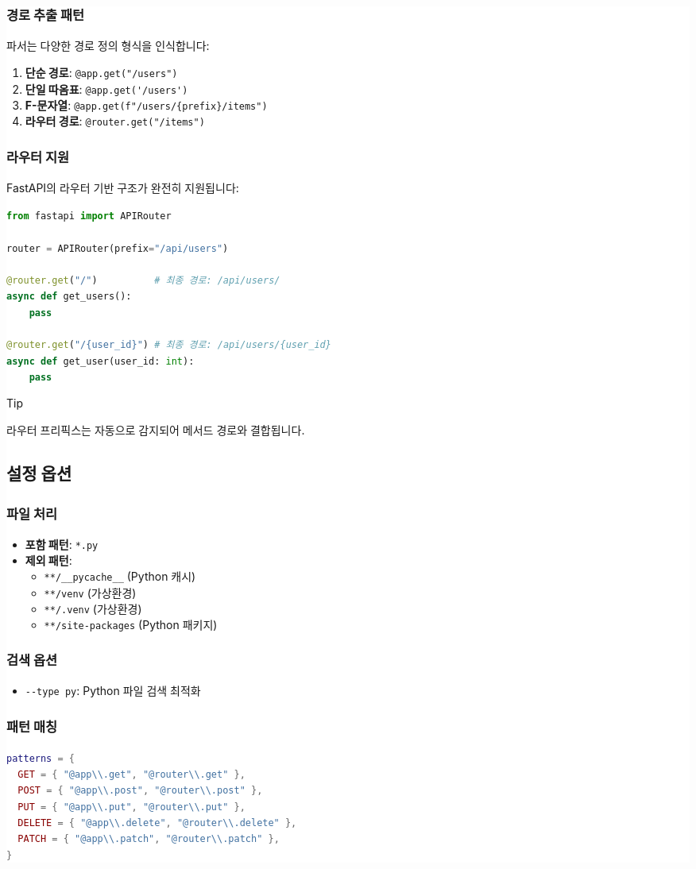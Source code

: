 ### 경로 추출 패턴

파서는 다양한 경로 정의 형식을 인식합니다:

1. **단순 경로**: `@app.get("/users")`
2. **단일 따옴표**: `@app.get('/users')`
3. **F-문자열**: `@app.get(f"/users/{prefix}/items")`
4. **라우터 경로**: `@router.get("/items")`

### 라우터 지원

FastAPI의 라우터 기반 구조가 완전히 지원됩니다:

```python
from fastapi import APIRouter

router = APIRouter(prefix="/api/users")

@router.get("/")          # 최종 경로: /api/users/
async def get_users():
    pass

@router.get("/{user_id}") # 최종 경로: /api/users/{user_id}
async def get_user(user_id: int):
    pass
```

> [!TIP]
> 라우터 프리픽스는 자동으로 감지되어 메서드 경로와 결합됩니다.

## 설정 옵션

### 파일 처리
- **포함 패턴**: `*.py`
- **제외 패턴**:
  - `**/__pycache__` (Python 캐시)
  - `**/venv` (가상환경)
  - `**/.venv` (가상환경)
  - `**/site-packages` (Python 패키지)

### 검색 옵션
- `--type py`: Python 파일 검색 최적화

### 패턴 매칭
```lua
patterns = {
  GET = { "@app\\.get", "@router\\.get" },
  POST = { "@app\\.post", "@router\\.post" },
  PUT = { "@app\\.put", "@router\\.put" },
  DELETE = { "@app\\.delete", "@router\\.delete" },
  PATCH = { "@app\\.patch", "@router\\.patch" },
}
```
